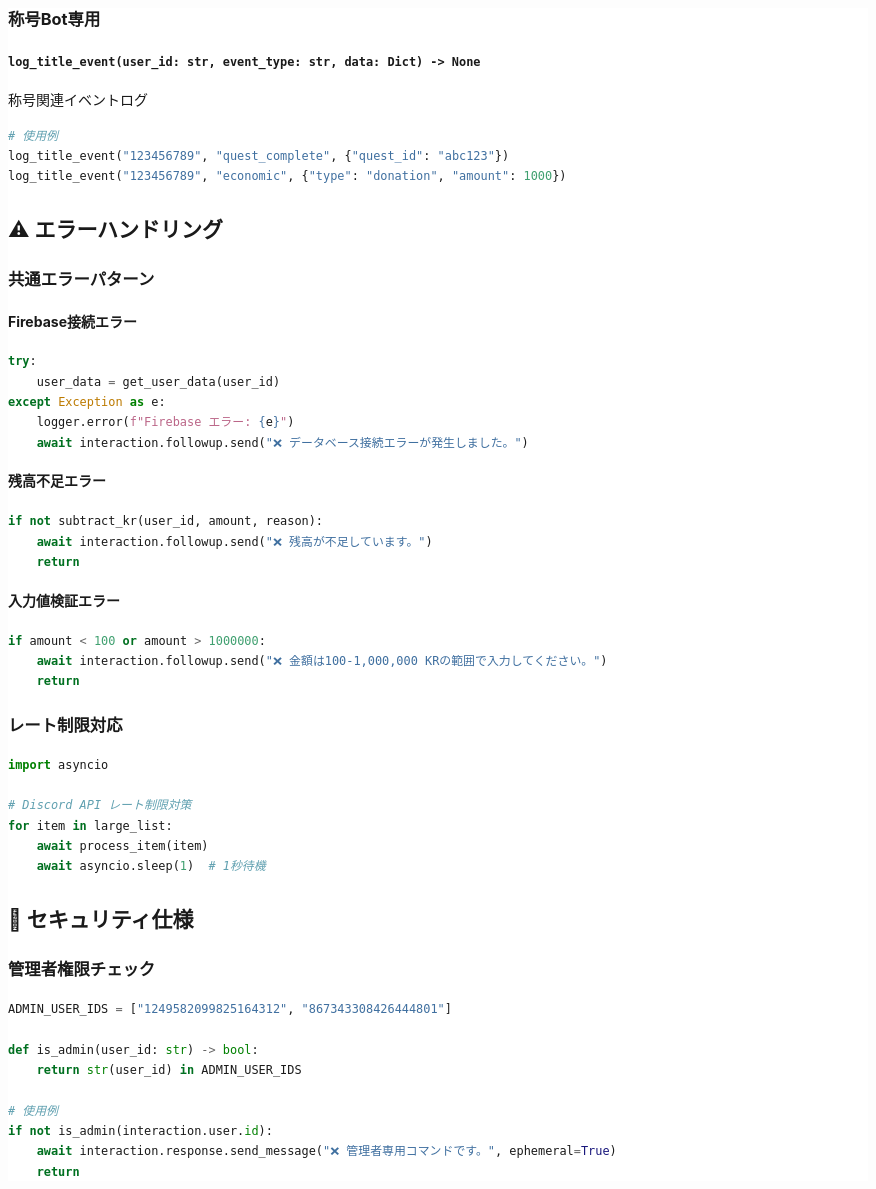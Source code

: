 ### 称号Bot専用

#### `log_title_event(user_id: str, event_type: str, data: Dict) -> None`
称号関連イベントログ
```python
# 使用例
log_title_event("123456789", "quest_complete", {"quest_id": "abc123"})
log_title_event("123456789", "economic", {"type": "donation", "amount": 1000})
```

## ⚠️ エラーハンドリング

### 共通エラーパターン

#### Firebase接続エラー
```python
try:
    user_data = get_user_data(user_id)
except Exception as e:
    logger.error(f"Firebase エラー: {e}")
    await interaction.followup.send("❌ データベース接続エラーが発生しました。")
```

#### 残高不足エラー
```python
if not subtract_kr(user_id, amount, reason):
    await interaction.followup.send("❌ 残高が不足しています。")
    return
```

#### 入力値検証エラー
```python
if amount < 100 or amount > 1000000:
    await interaction.followup.send("❌ 金額は100-1,000,000 KRの範囲で入力してください。")
    return
```

### レート制限対応
```python
import asyncio

# Discord API レート制限対策
for item in large_list:
    await process_item(item)
    await asyncio.sleep(1)  # 1秒待機
```

## 🔐 セキュリティ仕様

### 管理者権限チェック
```python
ADMIN_USER_IDS = ["1249582099825164312", "867343308426444801"]

def is_admin(user_id: str) -> bool:
    return str(user_id) in ADMIN_USER_IDS

# 使用例
if not is_admin(interaction.user.id):
    await interaction.response.send_message("❌ 管理者専用コマンドです。", ephemeral=True)
    return
```
